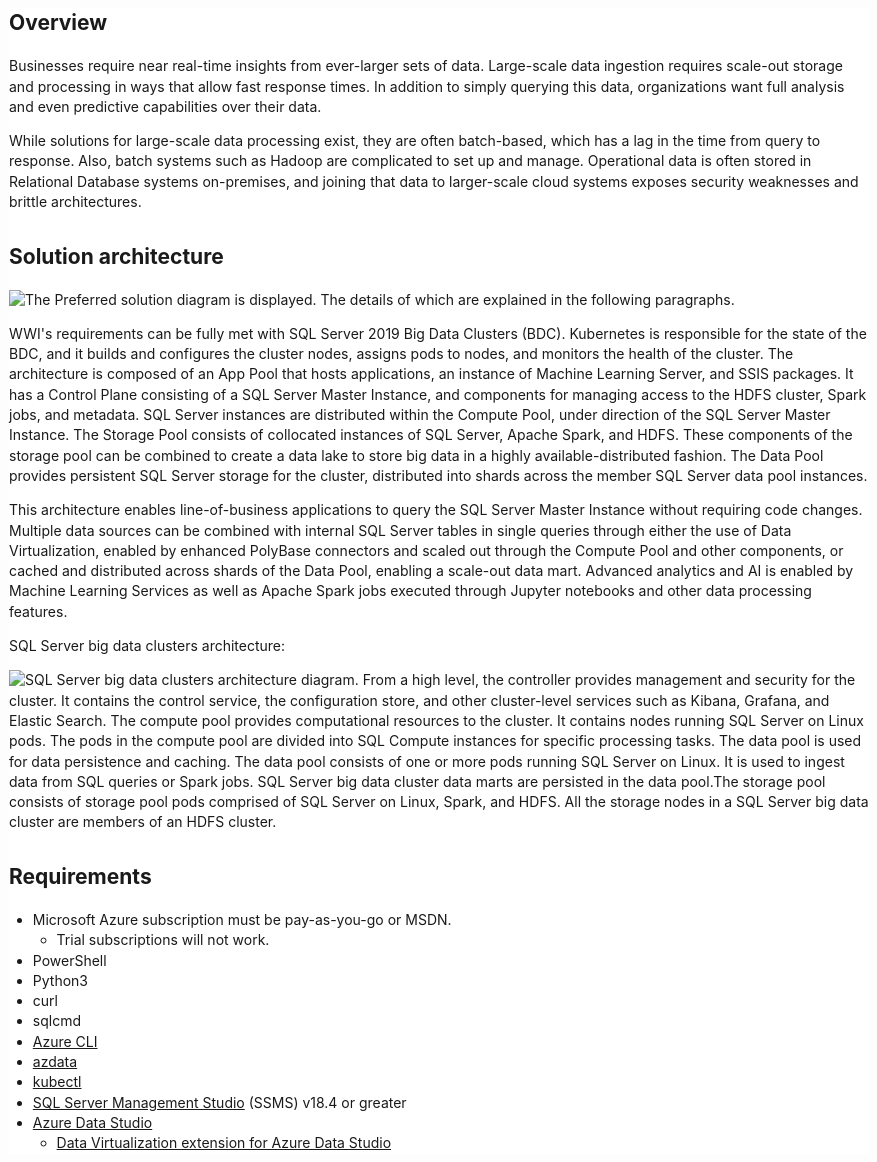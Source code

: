 ## Overview

Businesses require near real-time insights from ever-larger sets of data. Large-scale data ingestion requires scale-out storage and processing in ways that allow fast response times. In addition to simply querying this data, organizations want full analysis and even predictive capabilities over their data.

While solutions for large-scale data processing exist, they are often batch-based, which has a lag in the time from query to response. Also, batch systems such as Hadoop are complicated to set up and manage. Operational data is often stored in Relational Database systems on-premises, and joining that data to larger-scale cloud systems exposes security weaknesses and brittle architectures.

## Solution architecture

![The Preferred solution diagram is displayed. The details of which are explained in the following paragraphs.](media/preferred-solution.png 'Preferred solution diagram')

   WWI's requirements can be fully met with SQL Server 2019 Big Data Clusters (BDC). Kubernetes is responsible for the state of the BDC, and it builds and configures the cluster nodes, assigns pods to nodes, and monitors the health of the cluster. The architecture is composed of an App Pool that hosts applications, an instance of Machine Learning Server, and SSIS packages. It has a Control Plane consisting of a SQL Server Master Instance, and components for managing access to the HDFS cluster, Spark jobs, and metadata. SQL Server instances are distributed within the Compute Pool, under direction of the SQL Server Master Instance. The Storage Pool consists of collocated instances of SQL Server, Apache Spark, and HDFS. These components of the storage pool can be combined to create a data lake to store big data in a highly available-distributed fashion. The Data Pool provides persistent SQL Server storage for the cluster, distributed into shards across the member SQL Server data pool instances.

   This architecture enables line-of-business applications to query the SQL Server Master Instance without requiring code changes. Multiple data sources can be combined with internal SQL Server tables in single queries through either the use of Data Virtualization, enabled by enhanced PolyBase connectors and scaled out through the Compute Pool and other components, or cached and distributed across shards of the Data Pool, enabling a scale-out data mart. Advanced analytics and AI is enabled by Machine Learning Services as well as Apache Spark jobs executed through Jupyter notebooks and other data processing features.

   SQL Server big data clusters architecture:

   ![SQL Server big data clusters architecture diagram. From a high level, the controller provides management and security for the cluster. It contains the control service, the configuration store, and other cluster-level services such as Kibana, Grafana, and Elastic Search. The compute pool provides computational resources to the cluster. It contains nodes running SQL Server on Linux pods. The pods in the compute pool are divided into SQL Compute instances for specific processing tasks. The data pool is used for data persistence and caching. The data pool consists of one or more pods running SQL Server on Linux. It is used to ingest data from SQL queries or Spark jobs. SQL Server big data cluster data marts are persisted in the data pool.The storage pool consists of storage pool pods comprised of SQL Server on Linux, Spark, and HDFS. All the storage nodes in a SQL Server big data cluster are members of an HDFS cluster.](media/common-scenario-1.png "SQL Server big data clusters architecture")

## Requirements

- Microsoft Azure subscription must be pay-as-you-go or MSDN.
  - Trial subscriptions will not work.
- PowerShell
- Python3
- curl
- sqlcmd
- [Azure CLI](https://docs.microsoft.com/cli/azure/install-azure-cli?view=azure-cli-latest)
- [azdata](https://docs.microsoft.com/en-us/sql/big-data-cluster/deploy-install-azdata-installer?view=sql-server-ver15)
- [kubectl](https://kubernetes.io/docs/tasks/tools/install-kubectl/#install-with-powershell-from-psgallery)
- [SQL Server Management Studio](https://go.microsoft.com/fwlink/?linkid=2078638) (SSMS) v18.4 or greater
- [Azure Data Studio](https://docs.microsoft.com/sql/azure-data-studio/download?view=sql-server-ver15)
  - [Data Virtualization extension for Azure Data Studio](https://docs.microsoft.com/en-us/sql/azure-data-studio/data-virtualization-extension?view=sql-server-ver15)
